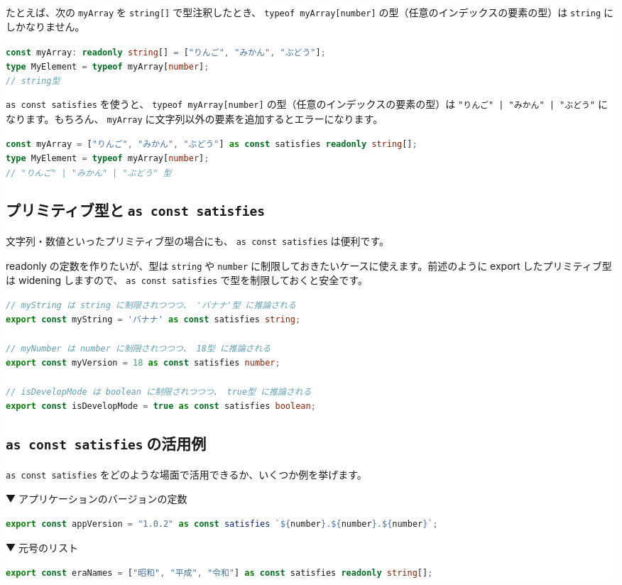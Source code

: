 たとえば、次の `myArray` を `string[]` で型注釈したとき、 `typeof myArray[number]` の型（任意のインデックスの要素の型）は `string` にしかなりません。

```ts
const myArray: readonly string[] = ["りんご", "みかん", "ぶどう"];
type MyElement = typeof myArray[number];
// string型

```

`as const satisfies` を使うと、 `typeof myArray[number]` の型（任意のインデックスの要素の型）は `"りんご" | "みかん" | "ぶどう"` になります。もちろん、 `myArray` に文字列以外の要素を追加するとエラーになります。

```ts
const myArray = ["りんご", "みかん", "ぶどう"] as const satisfies readonly string[];
type MyElement = typeof myArray[number];
// "りんご" | "みかん" | "ぶどう" 型

```

## プリミティブ型と `as const satisfies`

文字列・数値といったプリミティブ型の場合にも、 `as const satisfies` は便利です。

readonly の定数を作りたいが、型は `string` や `number` に制限しておきたいケースに使えます。前述のように export したプリミティブ型は widening しますので、 `as const satisfies` で型を制限しておくと安全です。

```ts
// myString は string に制限されつつつ、 'バナナ'型 に推論される
export const myString = 'バナナ' as const satisfies string;

// myNumber は number に制限されつつつ、 18型 に推論される
export const myVersion = 18 as const satisfies number;

// isDevelopMode は boolean に制限されつつつ、 true型 に推論される
export const isDevelopMode = true as const satisfies boolean;

```

## `as const satisfies` の活用例

`as const satisfies` をどのような場面で活用できるか、いくつか例を挙げます。

▼ アプリケーションのバージョンの定数

```ts
export const appVersion = "1.0.2" as const satisfies `${number}.${number}.${number}`;

```

▼ 元号のリスト

```ts
export const eraNames = ["昭和", "平成", "令和"] as const satisfies readonly string[];

```


  [key: string]: string
  [key in "red" | "blue" | "green"]: unknown;
  [key: string]: `https://${string}`